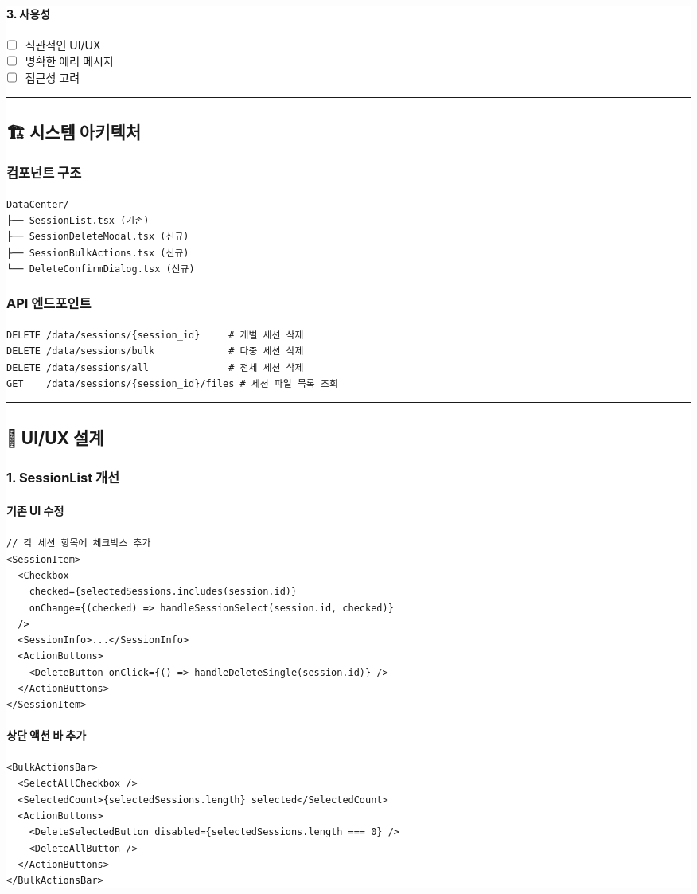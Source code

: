 #### 3. 사용성
- [ ] 직관적인 UI/UX
- [ ] 명확한 에러 메시지
- [ ] 접근성 고려

---

## 🏗️ 시스템 아키텍처

### 컴포넌트 구조

```
DataCenter/
├── SessionList.tsx (기존)
├── SessionDeleteModal.tsx (신규)
├── SessionBulkActions.tsx (신규)
└── DeleteConfirmDialog.tsx (신규)
```

### API 엔드포인트

```
DELETE /data/sessions/{session_id}     # 개별 세션 삭제
DELETE /data/sessions/bulk             # 다중 세션 삭제
DELETE /data/sessions/all              # 전체 세션 삭제
GET    /data/sessions/{session_id}/files # 세션 파일 목록 조회
```

---

## 📱 UI/UX 설계

### 1. SessionList 개선

#### 기존 UI 수정
```tsx
// 각 세션 항목에 체크박스 추가
<SessionItem>
  <Checkbox 
    checked={selectedSessions.includes(session.id)}
    onChange={(checked) => handleSessionSelect(session.id, checked)}
  />
  <SessionInfo>...</SessionInfo>
  <ActionButtons>
    <DeleteButton onClick={() => handleDeleteSingle(session.id)} />
  </ActionButtons>
</SessionItem>
```

#### 상단 액션 바 추가
```tsx
<BulkActionsBar>
  <SelectAllCheckbox />
  <SelectedCount>{selectedSessions.length} selected</SelectedCount>
  <ActionButtons>
    <DeleteSelectedButton disabled={selectedSessions.length === 0} />
    <DeleteAllButton />
  </ActionButtons>
</BulkActionsBar>
```
